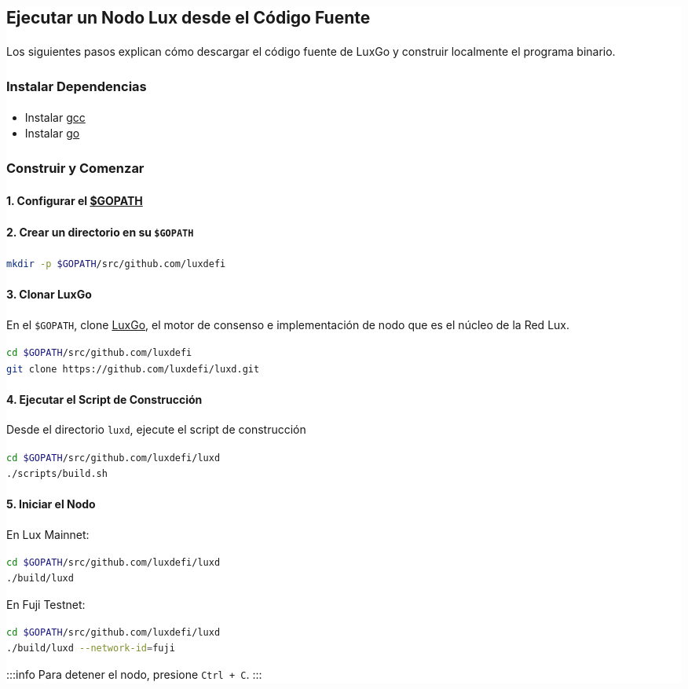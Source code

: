 ## Ejecutar un Nodo Lux desde el Código Fuente

Los siguientes pasos explican cómo descargar el código fuente de LuxGo y construir localmente el programa binario.

### Instalar Dependencias

- Instalar [gcc](https://gcc.gnu.org/)
- Instalar [go](https://go.dev/)

### Construir y Comenzar

#### 1. Configurar el [$GOPATH](https://github.com/golang/go/wiki/SettingGOPATH)

#### 2. Crear un directorio en su `$GOPATH`

```bash
mkdir -p $GOPATH/src/github.com/luxdefi
```

#### 3. Clonar LuxGo

En el `$GOPATH`, clone [LuxGo](https://github.com/luxdefi/luxd), el motor de consenso e implementación de nodo que es el núcleo de la Red Lux.

```bash
cd $GOPATH/src/github.com/luxdefi
git clone https://github.com/luxdefi/luxd.git
```

#### 4. Ejecutar el Script de Construcción

Desde el directorio `luxd`, ejecute el script de construcción

```bash
cd $GOPATH/src/github.com/luxdefi/luxd
./scripts/build.sh
```

#### 5. Iniciar el Nodo

En Lux Mainnet:

```bash
cd $GOPATH/src/github.com/luxdefi/luxd
./build/luxd
```

En Fuji Testnet:

```bash
cd $GOPATH/src/github.com/luxdefi/luxd
./build/luxd --network-id=fuji
```

:::info
Para detener el nodo, presione `Ctrl + C`.
:::
